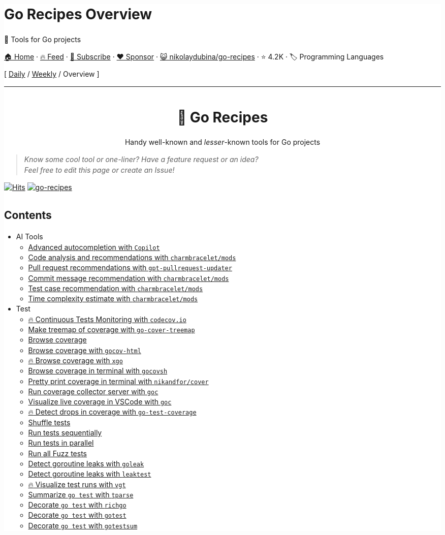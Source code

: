 # Go Recipes Overview

🦩 Tools for Go projects

[🏠 Home](/README.md) · [🔥 Feed](https://www.trackawesomelist.com/nikolaydubina/go-recipes/rss.xml) · [📮 Subscribe](https://trackawesomelist.us17.list-manage.com/subscribe?u=d2f0117aa829c83a63ec63c2f&id=36a103854c) · [❤️  Sponsor](https://github.com/sponsors/theowenyoung) · [😺 nikolaydubina/go-recipes](https://github.com/nikolaydubina/go-recipes) · ⭐ 4.2K · 🏷️ Programming Languages

[ [Daily](/content/nikolaydubina/go-recipes/README.md) / [Weekly](/content/nikolaydubina/go-recipes/week/README.md) / Overview ]

---

<h1 align="center">🦩 Go Recipes</h1>
<p align="center">Handy well-known and <i>lesser</i>-known tools for Go projects</p>

> *Know some cool tool or one-liner? Have a feature request or an idea?*\
> *Feel free to edit this page or create an Issue!*

[![Hits](https://hits.sh/github.com/nikolaydubina/go-recipes.svg?view=today-total\&extraCount=64309)](https://hits.sh/github.com/nikolaydubina/go-recipes/)
[![go-recipes](https://raw.githubusercontent.com/nikolaydubina/go-recipes/main/badge.svg?raw=true)](https://github.com/nikolaydubina/go-recipes)

## Contents

*   AI Tools
    *   [ Advanced autocompletion with `Copilot`](#-advanced-autocompletion-with-copilot)
    *   [ Code analysis and recommendations with `charmbracelet/mods`](#-code-analysis-and-recommendations-with-charmbraceletmods)
    *   [ Pull request recommendations with `gpt-pullrequest-updater`](#-pull-request-recommendations-with-gpt-pullrequest-updater)
    *   [ Commit message recommendation with `charmbracelet/mods`](#-commit-message-recommendation-with-charmbraceletmods)
    *   [ Test case recommendation with `charmbracelet/mods`](#-test-case-recommendation-with-charmbraceletmods)
    *   [ Time complexity estimate with `charmbracelet/mods`](#-time-complexity-estimate-with-charmbraceletmods)
*   Test
    *   [ :fire: Continuous Tests Monitoring with `codecov.io`](#-fire-continuous-tests-monitoring-with-codecovio)
    *   [ Make treemap of coverage with `go-cover-treemap`](#-make-treemap-of-coverage-with-go-cover-treemap)
    *   [ Browse coverage](#-browse-coverage)
    *   [ Browse coverage with `gocov-html`](#-browse-coverage-with-gocov-html)
    *   [ :fire: Browse coverage with `xgo`](#-fire-browse-coverage-with-xgo)
    *   [ Browse coverage in terminal with `gocovsh`](#-browse-coverage-in-terminal-with-gocovsh)
    *   [ Pretty print coverage in terminal with `nikandfor/cover`](#-pretty-print-coverage-in-terminal-with-nikandforcover)
    *   [ Run coverage collector server with `goc`](#-run-coverage-collector-server-with-goc)
    *   [ Visualize live coverage in VSCode with `goc`](#-visualize-live-coverage-in-vscode-with-goc)
    *   [ :fire: Detect drops in coverage with `go-test-coverage`](#-fire-detect-drops-in-coverage-with-go-test-coverage)
    *   [ Shuffle tests](#-shuffle-tests)
    *   [ Run tests sequentially](#-run-tests-sequentially)
    *   [ Run tests in parallel](#-run-tests-in-parallel)
    *   [ Run all Fuzz tests](#-run-all-fuzz-tests)
    *   [ Detect goroutine leaks with `goleak`](#-detect-goroutine-leaks-with-goleak)
    *   [ Detect goroutine leaks with `leaktest`](#-detect-goroutine-leaks-with-leaktest)
    *   [ :fire: Visualize test runs with `vgt`](#-fire-visualize-test-runs-with-vgt)
    *   [ Summarize `go test` with `tparse`](#-summarize-go-test-with-tparse)
    *   [ Decorate `go test` with `richgo`](#-decorate-go-test-with-richgo)
    *   [ Decorate `go test` with `gotest`](#-decorate-go-test-with-gotest)
    *   [ Decorate `go test` with `gotestsum`](#-decorate-go-test-with-gotestsum)